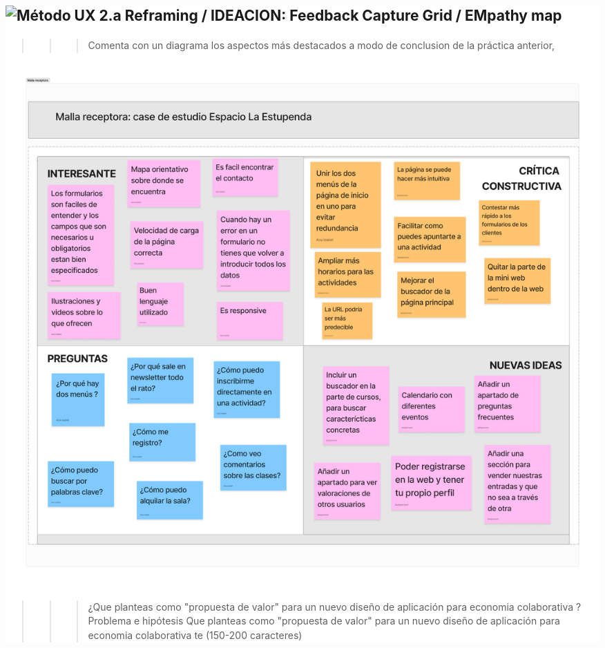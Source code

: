 
![Método UX](img/feedback-capture-grid.png) 2.a Reframing / IDEACION: Feedback Capture Grid / EMpathy map 
----


>>> Comenta con un diagrama los aspectos más destacados a modo de conclusion de la práctica anterior,


![EmpathyMap](P2/1.Reframing/Malla_receptora.png)
  
    
>>> ¿Que planteas como "propuesta de valor" para un nuevo diseño de aplicación para economia colaborativa ?
>>> Problema e hipótesis
>>>  Que planteas como "propuesta de valor" para un nuevo diseño de aplicación para economia colaborativa te
>>> (150-200 caracteres)
